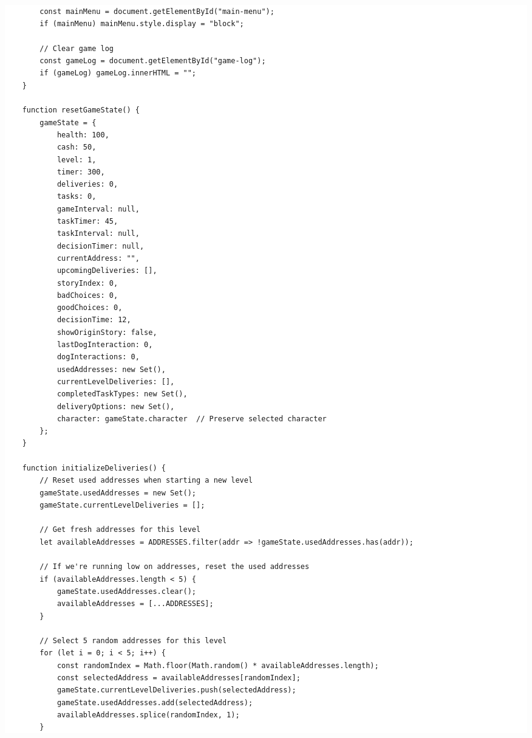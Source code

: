            const mainMenu = document.getElementById("main-menu");
            if (mainMenu) mainMenu.style.display = "block";
            
            // Clear game log
            const gameLog = document.getElementById("game-log");
            if (gameLog) gameLog.innerHTML = "";
        }

        function resetGameState() {
            gameState = {
                health: 100,
                cash: 50,
                level: 1,
                timer: 300,
                deliveries: 0,
                tasks: 0,
                gameInterval: null,
                taskTimer: 45,
                taskInterval: null,
                decisionTimer: null,
                currentAddress: "",
                upcomingDeliveries: [],
                storyIndex: 0,
                badChoices: 0,
                goodChoices: 0,
                decisionTime: 12,
                showOriginStory: false,
                lastDogInteraction: 0,
                dogInteractions: 0,
                usedAddresses: new Set(),
                currentLevelDeliveries: [],
                completedTaskTypes: new Set(),
                deliveryOptions: new Set(),
                character: gameState.character  // Preserve selected character
            };
        }

        function initializeDeliveries() {
            // Reset used addresses when starting a new level
            gameState.usedAddresses = new Set();
            gameState.currentLevelDeliveries = [];
            
            // Get fresh addresses for this level
            let availableAddresses = ADDRESSES.filter(addr => !gameState.usedAddresses.has(addr));
            
            // If we're running low on addresses, reset the used addresses
            if (availableAddresses.length < 5) {
                gameState.usedAddresses.clear();
                availableAddresses = [...ADDRESSES];
            }

            // Select 5 random addresses for this level
            for (let i = 0; i < 5; i++) {
                const randomIndex = Math.floor(Math.random() * availableAddresses.length);
                const selectedAddress = availableAddresses[randomIndex];
                gameState.currentLevelDeliveries.push(selectedAddress);
                gameState.usedAddresses.add(selectedAddress);
                availableAddresses.splice(randomIndex, 1);
            }
